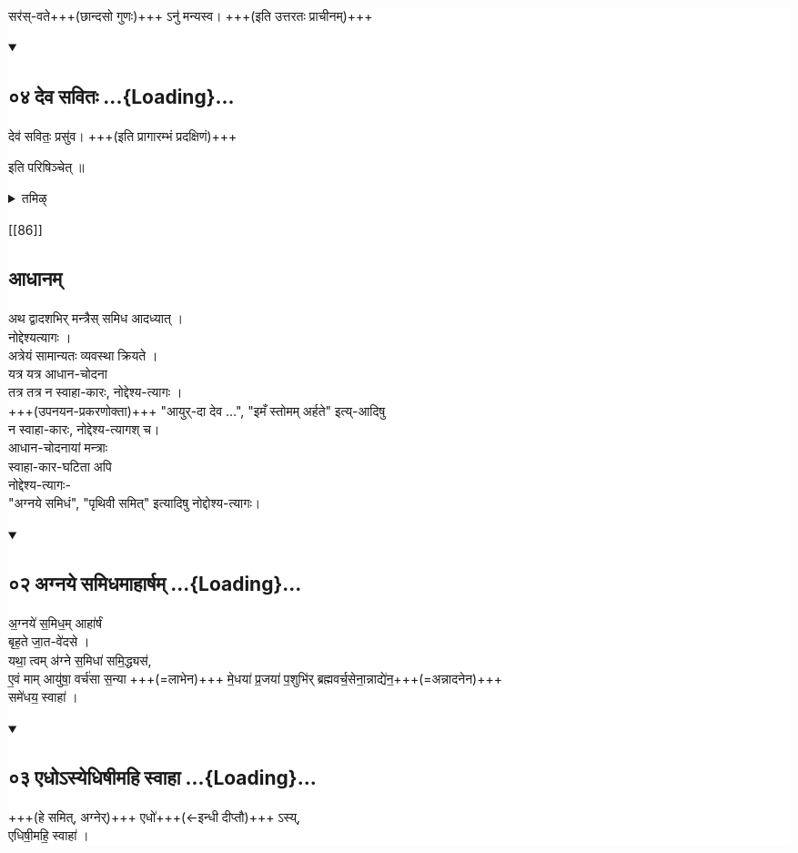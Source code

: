 सर॑स्-वते+++(छान्दसो गुणः)+++ ऽनु॑ मन्यस्व। +++(इति उत्तरतः प्राचीनम्)+++

</details>
</div>
<div class="js_include bg-light-yellow" includetitle="false" newlevelforh1="2" unfilled url="/vedAH_yajuH/taittirIyam/sUtram/ApastambaH/gRhyam/ekAgnikANDam/vishvAsa-prastutiH/1_01a/04_deva_savitaH.md">
<details open><summary><h2>०४ देव सवितः ...{Loading}...</h2></summary>

देव॑ सवितः॒ प्रसु॑व। +++(इति प्रागारम्भं प्रदक्षिणं)+++

</details>
</div>

इति परिषिञ्चेत् ॥

<details><summary>तमिऴ्</summary></details>

[[86]]

## आधानम्
अथ द्वादशभिर् मन्त्रैस् समिध आदध्यात् ।  
नोद्देश्यत्यागः ।  
अत्रेयं सामान्यतः व्यवस्था क्रियते ।  
यत्र यत्र आधान-चोदना  
तत्र तत्र न स्वाहा-कारः, नोद्देश्य-त्यागः ।  
+++(उपनयन-प्रकरणोक्ता)+++ "आयुर्-दा देव …", "इमँ स्तोमम् अर्हते" इत्य्-आदिषु  
न स्वाहा-कारः, नोद्देश्य-त्यागश् च।  
आधान-चोदनायां मन्त्राः  
स्वाहा-कार-घटिता अपि  
नोद्देश्य-त्यागः-  
"अग्नये समिधं", "पृथिवी समित्" इत्यादिषु नोद्दोश्य-त्यागः। 

<div class="js_include bg-light-yellow" includetitle="false" newlevelforh1="2" unfilled url="/vedAH_yajuH/taittirIyam/sUtram/ApastambaH/gRhyam/ekAgnikANDam/vishvAsa-prastutiH/2_06/02_agnaye_samidhamAhArSham.md">
<details open><summary><h2>०२ अग्नये समिधमाहार्षम् ...{Loading}...</h2></summary>

अ॒ग्नये॑ स॒मिध॒म् आहा॑र्षं  
बृह॒ते जा॒त-वे॑दसे ।  
यथा॒ त्वम् अ॑ग्ने स॒मिधा॑ समि॒द्ध्यस॑,  
ए॒वं माम् आयु॑षा॒ वर्च॑सा स॒न्या  +++(=लाभेन)+++ मे॒धया॑ प्र॒जया॑ प॒शुभि॑र् ब्रह्मवर्च॒सेना॒न्नाद्ये॑न॒+++(=अन्नादनेन)+++  
समे॑धय॒ स्वाहा॑ ।

</details>
</div>
<div class="js_include bg-light-yellow" includetitle="false" newlevelforh1="2" unfilled url="/vedAH_yajuH/taittirIyam/sUtram/ApastambaH/gRhyam/ekAgnikANDam/vishvAsa-prastutiH/2_06/03_edho-syedhiShImahi_svAhA.md">
<details open><summary><h2>०३ एधोऽस्येधिषीमहि स्वाहा ...{Loading}...</h2></summary>

+++(हे समित्, अग्नेर्)+++ एधो॑+++(←इन्धी दीप्तौ)+++ ऽस्य्,  
एधिषी॒महि॒ स्वाहा॑ ।  

